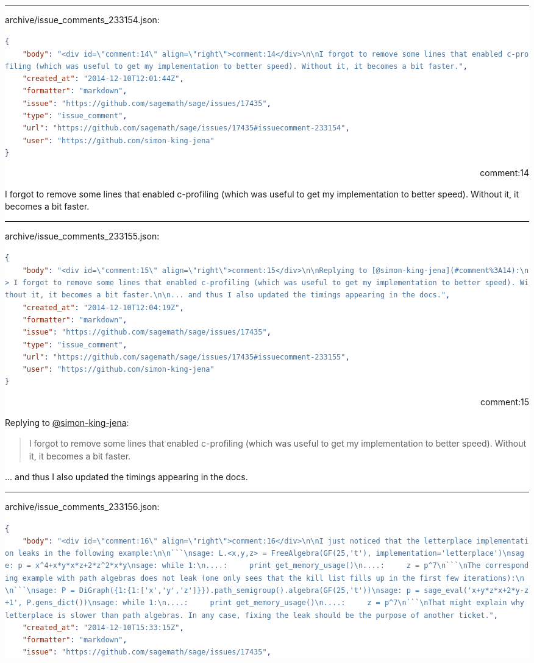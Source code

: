 

---

archive/issue_comments_233154.json:
```json
{
    "body": "<div id=\"comment:14\" align=\"right\">comment:14</div>\n\nI forgot to remove some lines that enabled c-profiling (which was useful to get my implementation to better speed). Without it, it becomes a bit faster.",
    "created_at": "2014-12-10T12:01:44Z",
    "formatter": "markdown",
    "issue": "https://github.com/sagemath/sage/issues/17435",
    "type": "issue_comment",
    "url": "https://github.com/sagemath/sage/issues/17435#issuecomment-233154",
    "user": "https://github.com/simon-king-jena"
}
```

<div id="comment:14" align="right">comment:14</div>

I forgot to remove some lines that enabled c-profiling (which was useful to get my implementation to better speed). Without it, it becomes a bit faster.



---

archive/issue_comments_233155.json:
```json
{
    "body": "<div id=\"comment:15\" align=\"right\">comment:15</div>\n\nReplying to [@simon-king-jena](#comment%3A14):\n> I forgot to remove some lines that enabled c-profiling (which was useful to get my implementation to better speed). Without it, it becomes a bit faster.\n\n... and thus I also updated the timings appearing in the docs.",
    "created_at": "2014-12-10T12:04:19Z",
    "formatter": "markdown",
    "issue": "https://github.com/sagemath/sage/issues/17435",
    "type": "issue_comment",
    "url": "https://github.com/sagemath/sage/issues/17435#issuecomment-233155",
    "user": "https://github.com/simon-king-jena"
}
```

<div id="comment:15" align="right">comment:15</div>

Replying to [@simon-king-jena](#comment%3A14):
> I forgot to remove some lines that enabled c-profiling (which was useful to get my implementation to better speed). Without it, it becomes a bit faster.

... and thus I also updated the timings appearing in the docs.



---

archive/issue_comments_233156.json:
```json
{
    "body": "<div id=\"comment:16\" align=\"right\">comment:16</div>\n\nI just noticed that the letterplace implementation leaks in the following example:\n\n```\nsage: L.<x,y,z> = FreeAlgebra(GF(25,'t'), implementation='letterplace')\nsage: p = x^4+x*y*x*z+2*z^2*x*y\nsage: while 1:\n....:     print get_memory_usage()\n....:     z = p^7\n```\nThe corresponding example with path algebras does not leak (one only sees that the kill list fills up in the first few iterations):\n\n```\nsage: P = DiGraph({1:{1:['x','y','z']}}).path_semigroup().algebra(GF(25,'t'))\nsage: p = sage_eval('x+y*z*x+2*y-z+1', P.gens_dict())\nsage: while 1:\n....:     print get_memory_usage()\n....:     z = p^7\n```\nThat might explain why letterplace is slower than path algebras. In any case, fixing the leak should be the purpose of another ticket.",
    "created_at": "2014-12-10T15:33:15Z",
    "formatter": "markdown",
    "issue": "https://github.com/sagemath/sage/issues/17435",
```